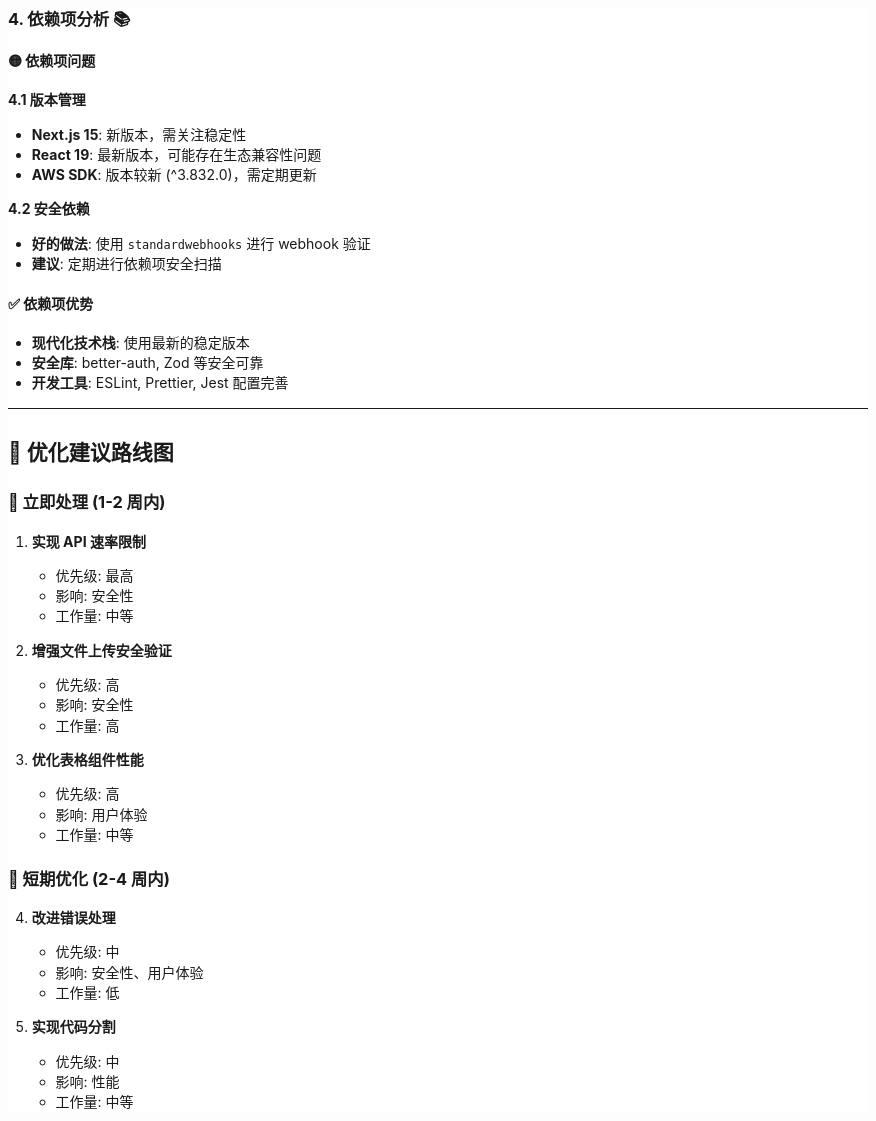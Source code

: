 ### 4. 依赖项分析 📚

#### 🟡 依赖项问题

**4.1 版本管理**

- **Next.js 15**: 新版本，需关注稳定性
- **React 19**: 最新版本，可能存在生态兼容性问题
- **AWS SDK**: 版本较新 (^3.832.0)，需定期更新

**4.2 安全依赖**

- **好的做法**: 使用 `standardwebhooks` 进行 webhook 验证
- **建议**: 定期进行依赖项安全扫描

#### ✅ 依赖项优势

- **现代化技术栈**: 使用最新的稳定版本
- **安全库**: better-auth, Zod 等安全可靠
- **开发工具**: ESLint, Prettier, Jest 配置完善

---

## 🎯 优化建议路线图

### 🚨 立即处理 (1-2 周内)

1. **实现 API 速率限制**

   - 优先级: 最高
   - 影响: 安全性
   - 工作量: 中等

2. **增强文件上传安全验证**

   - 优先级: 高
   - 影响: 安全性
   - 工作量: 高

3. **优化表格组件性能**
   - 优先级: 高
   - 影响: 用户体验
   - 工作量: 中等

### 🔄 短期优化 (2-4 周内)

4. **改进错误处理**

   - 优先级: 中
   - 影响: 安全性、用户体验
   - 工作量: 低

5. **实现代码分割**

   - 优先级: 中
   - 影响: 性能
   - 工作量: 中等

